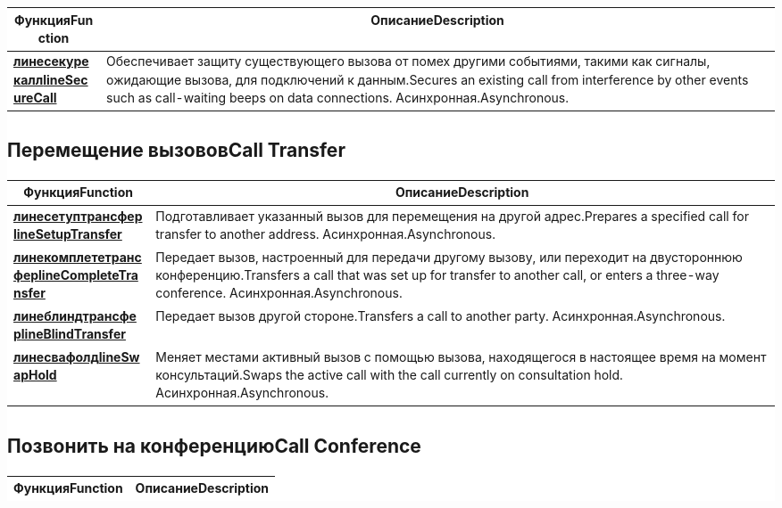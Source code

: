 

| <span data-ttu-id="d2e0a-202">Функция</span><span class="sxs-lookup"><span data-stu-id="d2e0a-202">Function</span></span>                                 | <span data-ttu-id="d2e0a-203">Описание</span><span class="sxs-lookup"><span data-stu-id="d2e0a-203">Description</span></span>                                                                                                              |
|------------------------------------------|--------------------------------------------------------------------------------------------------------------------------|
| [<span data-ttu-id="d2e0a-204">**линесекурекалл**</span><span class="sxs-lookup"><span data-stu-id="d2e0a-204">**lineSecureCall**</span></span>](/windows/desktop/api/Tapi/nf-tapi-linesecurecall) | <span data-ttu-id="d2e0a-205">Обеспечивает защиту существующего вызова от помех другими событиями, такими как сигналы, ожидающие вызова, для подключений к данным.</span><span class="sxs-lookup"><span data-stu-id="d2e0a-205">Secures an existing call from interference by other events such as call-waiting beeps on data connections.</span></span> <span data-ttu-id="d2e0a-206">Асинхронная.</span><span class="sxs-lookup"><span data-stu-id="d2e0a-206">Asynchronous.</span></span> |



 

## <a name="call-transfer"></a><span data-ttu-id="d2e0a-207">Перемещение вызовов</span><span class="sxs-lookup"><span data-stu-id="d2e0a-207">Call Transfer</span></span>



| <span data-ttu-id="d2e0a-208">Функция</span><span class="sxs-lookup"><span data-stu-id="d2e0a-208">Function</span></span>                                             | <span data-ttu-id="d2e0a-209">Описание</span><span class="sxs-lookup"><span data-stu-id="d2e0a-209">Description</span></span>                                                                                                    |
|------------------------------------------------------|----------------------------------------------------------------------------------------------------------------|
| [<span data-ttu-id="d2e0a-210">**линесетуптрансфер**</span><span class="sxs-lookup"><span data-stu-id="d2e0a-210">**lineSetupTransfer**</span></span>](/windows/desktop/api/Tapi/nf-tapi-linesetuptransfer)       | <span data-ttu-id="d2e0a-211">Подготавливает указанный вызов для перемещения на другой адрес.</span><span class="sxs-lookup"><span data-stu-id="d2e0a-211">Prepares a specified call for transfer to another address.</span></span> <span data-ttu-id="d2e0a-212">Асинхронная.</span><span class="sxs-lookup"><span data-stu-id="d2e0a-212">Asynchronous.</span></span>                                       |
| [<span data-ttu-id="d2e0a-213">**линекомплететрансфер**</span><span class="sxs-lookup"><span data-stu-id="d2e0a-213">**lineCompleteTransfer**</span></span>](/windows/desktop/api/Tapi/nf-tapi-linecompletetransfer) | <span data-ttu-id="d2e0a-214">Передает вызов, настроенный для передачи другому вызову, или переходит на двустороннюю конференцию.</span><span class="sxs-lookup"><span data-stu-id="d2e0a-214">Transfers a call that was set up for transfer to another call, or enters a three-way conference.</span></span> <span data-ttu-id="d2e0a-215">Асинхронная.</span><span class="sxs-lookup"><span data-stu-id="d2e0a-215">Asynchronous.</span></span> |
| [<span data-ttu-id="d2e0a-216">**линеблиндтрансфер**</span><span class="sxs-lookup"><span data-stu-id="d2e0a-216">**lineBlindTransfer**</span></span>](/windows/desktop/api/Tapi/nf-tapi-lineblindtransfer)       | <span data-ttu-id="d2e0a-217">Передает вызов другой стороне.</span><span class="sxs-lookup"><span data-stu-id="d2e0a-217">Transfers a call to another party.</span></span> <span data-ttu-id="d2e0a-218">Асинхронная.</span><span class="sxs-lookup"><span data-stu-id="d2e0a-218">Asynchronous.</span></span>                                                               |
| [<span data-ttu-id="d2e0a-219">**линесвафолд**</span><span class="sxs-lookup"><span data-stu-id="d2e0a-219">**lineSwapHold**</span></span>](/windows/desktop/api/Tapi/nf-tapi-lineswaphold)                 | <span data-ttu-id="d2e0a-220">Меняет местами активный вызов с помощью вызова, находящегося в настоящее время на момент консультаций.</span><span class="sxs-lookup"><span data-stu-id="d2e0a-220">Swaps the active call with the call currently on consultation hold.</span></span> <span data-ttu-id="d2e0a-221">Асинхронная.</span><span class="sxs-lookup"><span data-stu-id="d2e0a-221">Asynchronous.</span></span>                              |



 

## <a name="call-conference"></a><span data-ttu-id="d2e0a-222">Позвонить на конференцию</span><span class="sxs-lookup"><span data-stu-id="d2e0a-222">Call Conference</span></span>



| <span data-ttu-id="d2e0a-223">Функция</span><span class="sxs-lookup"><span data-stu-id="d2e0a-223">Function</span></span>                                                         | <span data-ttu-id="d2e0a-224">Описание</span><span class="sxs-lookup"><span data-stu-id="d2e0a-224">Description</span></span>                                                                                                                                                                                          |
|------------------------------------------------------------------|------------------------------------------------------------------------------------------------------------------------------------------------------------------------------------------------------|